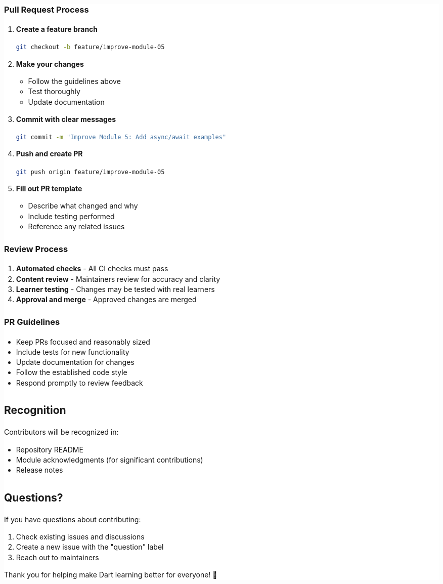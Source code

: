 ### Pull Request Process

1. **Create a feature branch**
   ```bash
   git checkout -b feature/improve-module-05
   ```

2. **Make your changes**
   - Follow the guidelines above
   - Test thoroughly
   - Update documentation

3. **Commit with clear messages**
   ```bash
   git commit -m "Improve Module 5: Add async/await examples"
   ```

4. **Push and create PR**
   ```bash
   git push origin feature/improve-module-05
   ```

5. **Fill out PR template**
   - Describe what changed and why
   - Include testing performed
   - Reference any related issues

### Review Process

1. **Automated checks** - All CI checks must pass
2. **Content review** - Maintainers review for accuracy and clarity
3. **Learner testing** - Changes may be tested with real learners
4. **Approval and merge** - Approved changes are merged

### PR Guidelines

- Keep PRs focused and reasonably sized
- Include tests for new functionality
- Update documentation for changes
- Follow the established code style
- Respond promptly to review feedback

## Recognition

Contributors will be recognized in:
- Repository README
- Module acknowledgments (for significant contributions)
- Release notes

## Questions?

If you have questions about contributing:

1. Check existing issues and discussions
2. Create a new issue with the "question" label
3. Reach out to maintainers

Thank you for helping make Dart learning better for everyone! 🎯
